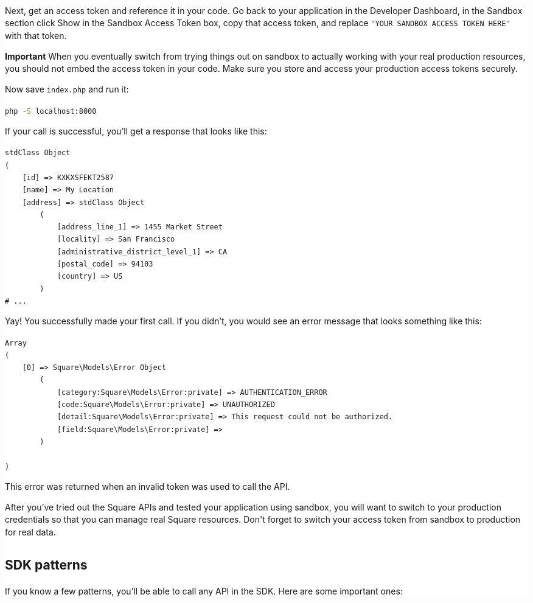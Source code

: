 Next, get an access token and reference it in your code. Go back to your application in the Developer Dashboard, in the Sandbox section click Show in the Sandbox Access Token box, copy that access token, and replace `'YOUR SANDBOX ACCESS TOKEN HERE'` with that token.

**Important** When you eventually switch from trying things out on sandbox to actually working with your real production resources, you should not embed the access token in your code. Make sure you store and access your production access tokens securely.

Now save `index.php` and run it:

```sh
php -S localhost:8000
```


If your call is successful, you’ll get a response that looks like this:

```
stdClass Object
(
    [id] => KXKXSFEKT2587
    [name] => My Location
    [address] => stdClass Object
        (
            [address_line_1] => 1455 Market Street
            [locality] => San Francisco
            [administrative_district_level_1] => CA
            [postal_code] => 94103
            [country] => US
        )
# ...
```

Yay! You successfully made your first call. If you didn’t, you would see an error message that looks something like this:

```
Array
(
    [0] => Square\Models\Error Object
        (
            [category:Square\Models\Error:private] => AUTHENTICATION_ERROR
            [code:Square\Models\Error:private] => UNAUTHORIZED
            [detail:Square\Models\Error:private] => This request could not be authorized.
            [field:Square\Models\Error:private] => 
        )

)
```

This error was returned when an invalid token was used to call the API.

After you’ve tried out the Square APIs and tested your application using sandbox, you will want to switch to your production credentials so that you can manage real Square resources. Don't forget to switch your access token from sandbox to production for real data.

## SDK patterns
If you know a few patterns, you’ll be able to call any API in the SDK. Here are some important ones:


[//]: # "Link anchor definitions"
[Square Logo]: https://docs.connect.squareup.com/images/github/github-square-logo.svg
[Developer Dashboard]: https://developer.squareup.com/apps
[Square API]: https://squareup.com/developers
[sign up for a developer account]: https://squareup.com/signup?v=developers
[Client]: doc/client.md
[Devices]: doc/apis/devices.md
[Disputes]: doc/apis/disputes.md
[Terminal]: doc/apis/terminal.md
[Cash Drawers]: doc/apis/cash-drawers.md
[Customer Groups]: doc/apis/customer-groups.md
[Customer Segments]: doc/apis/customer-segments.md
[Bank Accounts]: doc/apis/bank-accounts.md
[Payments]: doc/apis/payments.md
[Checkout]: doc/apis/checkout.md
[Catalog]: doc/apis/catalog.md
[Customers]: doc/apis/customers.md
[Employees]: doc/apis/employees.md
[Inventory]: doc/apis/inventory.md
[Labor]: doc/apis/labor.md
[Loyalty]: doc/apis/loyalty.md
[Bookings]: doc/apis/bookings.md
[Locations]: doc/apis/locations.md
[Merchants]: doc/apis/merchants.md
[Orders]: doc/apis/orders.md
[Invoices]: doc/apis/invoices.md
[Apple Pay]: doc/apis/apple-pay.md
[Refunds]: doc/apis/refunds.md
[Subscriptions]: doc/apis/subscriptions.md
[Mobile Authorization]: doc/apis/mobile-authorization.md
[O Auth]: doc/apis/o-auth.md
[V1 Locations]: doc/apis/v1-locations.md
[V1 Employees]: doc/apis/v1-employees.md
[V1 Transactions]: doc/apis/v1-transactions.md
[V1 Items]: doc/apis/v1-items.md
[Team]: doc/apis/team.md
[Transactions]: doc/apis/transactions.md